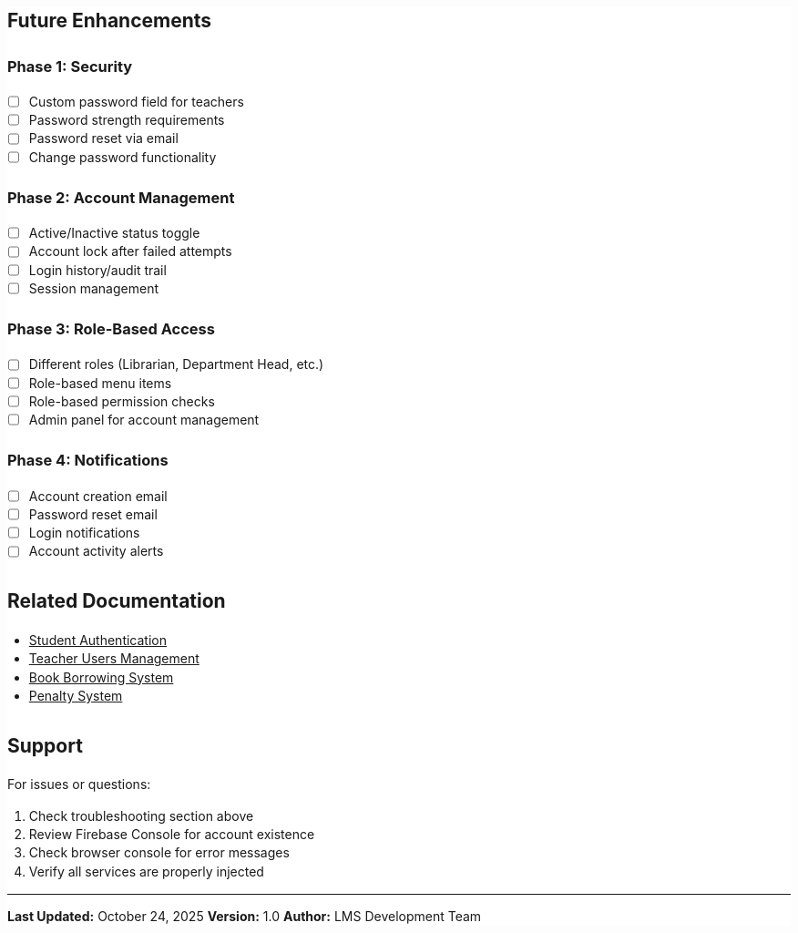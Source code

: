 ## Future Enhancements

### Phase 1: Security
- [ ] Custom password field for teachers
- [ ] Password strength requirements
- [ ] Password reset via email
- [ ] Change password functionality

### Phase 2: Account Management
- [ ] Active/Inactive status toggle
- [ ] Account lock after failed attempts
- [ ] Login history/audit trail
- [ ] Session management

### Phase 3: Role-Based Access
- [ ] Different roles (Librarian, Department Head, etc.)
- [ ] Role-based menu items
- [ ] Role-based permission checks
- [ ] Admin panel for account management

### Phase 4: Notifications
- [ ] Account creation email
- [ ] Password reset email
- [ ] Login notifications
- [ ] Account activity alerts

## Related Documentation

- [Student Authentication](./README.md)
- [Teacher Users Management](./IMPLEMENTATION_READY.md)
- [Book Borrowing System](./STUDENT_TEACHER_BORROWING.md)
- [Penalty System](./PENALTIES.md)

## Support

For issues or questions:
1. Check troubleshooting section above
2. Review Firebase Console for account existence
3. Check browser console for error messages
4. Verify all services are properly injected

---

**Last Updated:** October 24, 2025
**Version:** 1.0
**Author:** LMS Development Team
